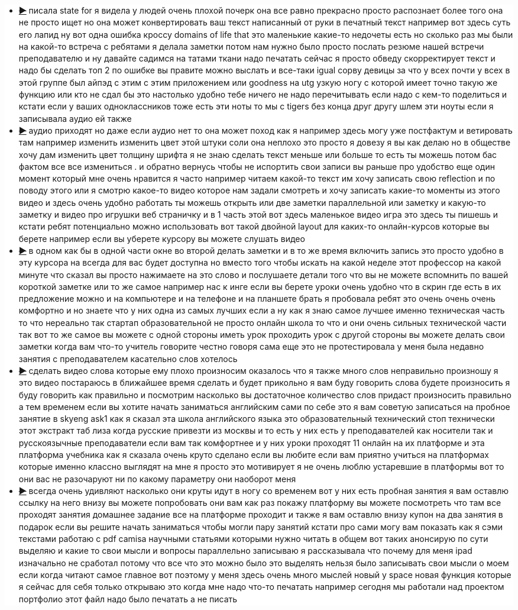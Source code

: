  - ~~[▶](https://www.youtube.com/watch?v=-vNRQRkkQpU&t=560)~~  писала state for я видела у людей очень плохой почерк она все равно прекрасно просто распознает более того она не просто ищет но она может конвертировать ваш текст написанный от руки в печатный текст например вот здесь суть его лапид ну вот одна ошибка кроссу domains of life that это маленькие какие-то недочеты есть но сколько раз мы были на какой-то встреча с ребятами я делала заметки потом нам нужно было просто послать резюме нашей встречи преподавателю и ну давайте садимся на татами ткани надо печатать сейчас я просто обведу скорректирует текст и надо бы сделать топ 2 по ошибке вы правите можно выслать и все-таки igual сорву девицы за что у всех почти у всех в этой группе был айпэд с этим с этим приложением или goodness на utg узкую ногу с которой имеет точно такую же функцию или кто не сдал бы это настолько удобно тебе ничего не надо перечитывать если надо с кем-то поделиться и кстати если у ваших одноклассников тоже есть эти ноты то мы с tigers без конца друг другу шлем эти ноуты если я записывала аудио ей также 
 - ~~[▶](https://www.youtube.com/watch?v=-vNRQRkkQpU&t=622)~~  аудио приходят но даже если аудио нет то она может поход как я например здесь могу уже постфактум и ветировать там например изменить изменить цвет этой штуки соли она неплохо это просто я довезу я вы как делаю но в обществе хочу дам изменить цвет толщину шрифта я не знаю сделать текст меньше или больше то есть ты можешь потом бас фактом все все измениться . и обратно вернусь чтобы не испортить свои записи вы раньше про удобство еще один момент который мне очень нравится я часто например читаем какой-то текст им хочу записать свою reflection и по поводу этого или я смотрю какое-то видео которое нам задали смотреть и хочу записать какие-то моменты из этого видео и здесь очень удобно работать ты можешь открыть или две заметки параллельной или заметку и какую-то заметку и видео про игрушки веб страничку и в 1 часть этой вот здесь маленькое видео игра это здесь ты пишешь и кстати ребят потенциально можно использовать вот такой двойной layout для каких-то онлайн-курсов которые вы берете например если вы уберете курсору вы можете слушать видео 
 - ~~[▶](https://www.youtube.com/watch?v=-vNRQRkkQpU&t=695)~~  в одном как бы в одной части окне во второй делать заметки и в то же время включить запись это просто удобно в эту курсора на всегда для вас будет доступна но вместо того чтобы искать на какой неделе этот профессор на какой минуте что сказал вы просто нажимаете на это слово и послушаете детали того что вы не можете вспомнить по вашей короткой заметке или то же самое например нас к инге если вы берете уроки очень удобно что в скрин где есть в их предложение можно и на компьютере и на телефоне и на планшете брать я пробовала ребят это очень очень очень комфортно и но знаете что у них одна из самых лучших если а ну как я знаю самое лучшее именно техническая часть то что нереально так стартап образовательной не просто онлайн школа то что и они очень сильных технической части так вот то же самое вы можете с одной стороны иметь урок проходить урок с другой стороны вы можете делать свои заметки когда вам что-то учитель говорите честно говоря сама еще это не протестировала у меня была недавно занятия с преподавателем касательно слов хотелось 
 - ~~[▶](https://www.youtube.com/watch?v=-vNRQRkkQpU&t=755)~~  сделать видео слова которые ему плохо произносим оказалось что я также много слов неправильно произношу я это видео постараюсь в ближайшее время сделать и будет прикольно я вам буду говорить слова будете произносить я буду говорить как правильно и посмотрим насколько вы достаточное количество слов придаст произносить правильно а тем временем если вы хотите начать заниматься английским сами по себе это я вам советую записаться на пробное занятие в skyeng ask1 как я сказал эта школа английского языка это образовательный технический стоп технически этот экстракт таб лиза когда русские привезти из москвы и то есть у них есть у преподавателей как носители так и русскоязычные преподаватели если вам так комфортнее и у них уроки проходят 11 онлайн на их платформе и эта платформа учебника как я сказала очень круто сделано если вы любите если вам приятно учиться на платформах которые именно классно выглядят на мне я просто это мотивирует я не очень люблю устаревшие в платформы вот то они вас не разочаруют ни по какому параметру они наоборот меня 
 - ~~[▶](https://www.youtube.com/watch?v=-vNRQRkkQpU&t=827)~~  всегда очень удивляют насколько они круты идут в ногу со временем вот у них есть пробная занятия я вам оставлю ссылку на него внизу вы можете попробовать они вам как раз покажу платформу вы можете посмотреть что там все проходят занятия домашнее задание все на платформе проходит и также я вам оставлю внизу купон на два занятия в подарок если вы решите начать заниматься чтобы могли пару занятий кстати про сами могу вам показать как я сэми текстами работаю с pdf camisa научными статьями которыми нужно читать в общем вот таких анонсирую по сути выделяю и какие то свои мысли и вопросы параллельно записываю я рассказывала что почему для меня ipad изначально не сработал потому что все что это можно было это выделять нельзя было записывать свои мысли о моем если когда читают самое главное вот поэтому у меня здесь очень много мыслей новый у space новая функция которые я сейчас для себя только открываю это когда мне надо что-то печатать например сегодня мы работали над проектом портфолио этот файл надо было печатать а не писать 